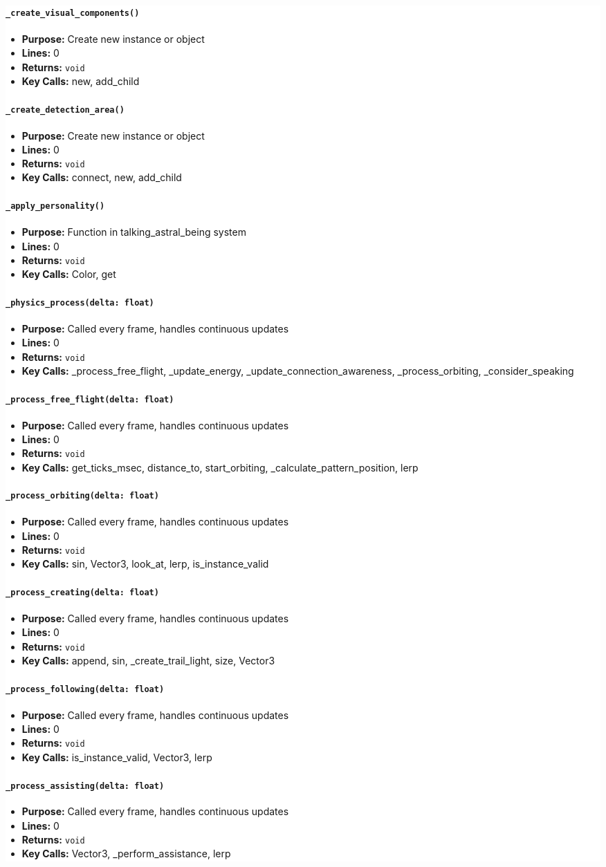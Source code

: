 #### `_create_visual_components()`
- **Purpose:** Create new instance or object
- **Lines:** 0
- **Returns:** `void`
- **Key Calls:** new, add_child

#### `_create_detection_area()`
- **Purpose:** Create new instance or object
- **Lines:** 0
- **Returns:** `void`
- **Key Calls:** connect, new, add_child

#### `_apply_personality()`
- **Purpose:** Function in talking_astral_being system
- **Lines:** 0
- **Returns:** `void`
- **Key Calls:** Color, get

#### `_physics_process(delta: float)`
- **Purpose:** Called every frame, handles continuous updates
- **Lines:** 0
- **Returns:** `void`
- **Key Calls:** _process_free_flight, _update_energy, _update_connection_awareness, _process_orbiting, _consider_speaking

#### `_process_free_flight(delta: float)`
- **Purpose:** Called every frame, handles continuous updates
- **Lines:** 0
- **Returns:** `void`
- **Key Calls:** get_ticks_msec, distance_to, start_orbiting, _calculate_pattern_position, lerp

#### `_process_orbiting(delta: float)`
- **Purpose:** Called every frame, handles continuous updates
- **Lines:** 0
- **Returns:** `void`
- **Key Calls:** sin, Vector3, look_at, lerp, is_instance_valid

#### `_process_creating(delta: float)`
- **Purpose:** Called every frame, handles continuous updates
- **Lines:** 0
- **Returns:** `void`
- **Key Calls:** append, sin, _create_trail_light, size, Vector3

#### `_process_following(delta: float)`
- **Purpose:** Called every frame, handles continuous updates
- **Lines:** 0
- **Returns:** `void`
- **Key Calls:** is_instance_valid, Vector3, lerp

#### `_process_assisting(delta: float)`
- **Purpose:** Called every frame, handles continuous updates
- **Lines:** 0
- **Returns:** `void`
- **Key Calls:** Vector3, _perform_assistance, lerp
